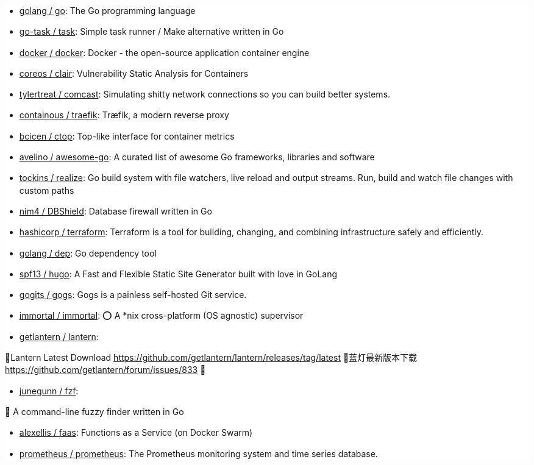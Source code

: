 * [golang / go](https://github.com/golang/go): 
        The Go programming language
      
* [go-task / task](https://github.com/go-task/task): 
        Simple task runner / Make alternative written in Go
      
* [docker / docker](https://github.com/docker/docker): 
        Docker - the open-source application container engine
      
* [coreos / clair](https://github.com/coreos/clair): 
        Vulnerability Static Analysis for Containers
      
* [tylertreat / comcast](https://github.com/tylertreat/comcast): 
        Simulating shitty network connections so you can build better systems.
      
* [containous / traefik](https://github.com/containous/traefik): 
        Træfik, a modern reverse proxy
      
* [bcicen / ctop](https://github.com/bcicen/ctop): 
        Top-like interface for container metrics
      
* [avelino / awesome-go](https://github.com/avelino/awesome-go): 
        A curated list of awesome Go frameworks, libraries and software
      
* [tockins / realize](https://github.com/tockins/realize): 
        Go build system with file watchers, live reload and output streams. Run, build and watch file changes with custom paths
      
* [nim4 / DBShield](https://github.com/nim4/DBShield): 
        Database firewall written in Go
      
* [hashicorp / terraform](https://github.com/hashicorp/terraform): 
        Terraform is a tool for building, changing, and combining infrastructure safely and efficiently.
      
* [golang / dep](https://github.com/golang/dep): 
        Go dependency tool
      
* [spf13 / hugo](https://github.com/spf13/hugo): 
        A Fast and Flexible Static Site Generator built with love in GoLang
      
* [gogits / gogs](https://github.com/gogits/gogs): 
        Gogs is a painless self-hosted Git service.
      
* [immortal / immortal](https://github.com/immortal/immortal): 
        ⭕ A *nix cross-platform (OS agnostic) supervisor
      
* [getlantern / lantern](https://github.com/getlantern/lantern): 
        
🔴Lantern Latest Download https://github.com/getlantern/lantern/releases/tag/latest 🔴蓝灯最新版本下载 https://github.com/getlantern/forum/issues/833 🔴 
      
* [junegunn / fzf](https://github.com/junegunn/fzf): 
        
🌸 A command-line fuzzy finder written in Go
      
* [alexellis / faas](https://github.com/alexellis/faas): 
        Functions as a Service (on Docker Swarm)
      
* [prometheus / prometheus](https://github.com/prometheus/prometheus): 
        The Prometheus monitoring system and time series database.
      
